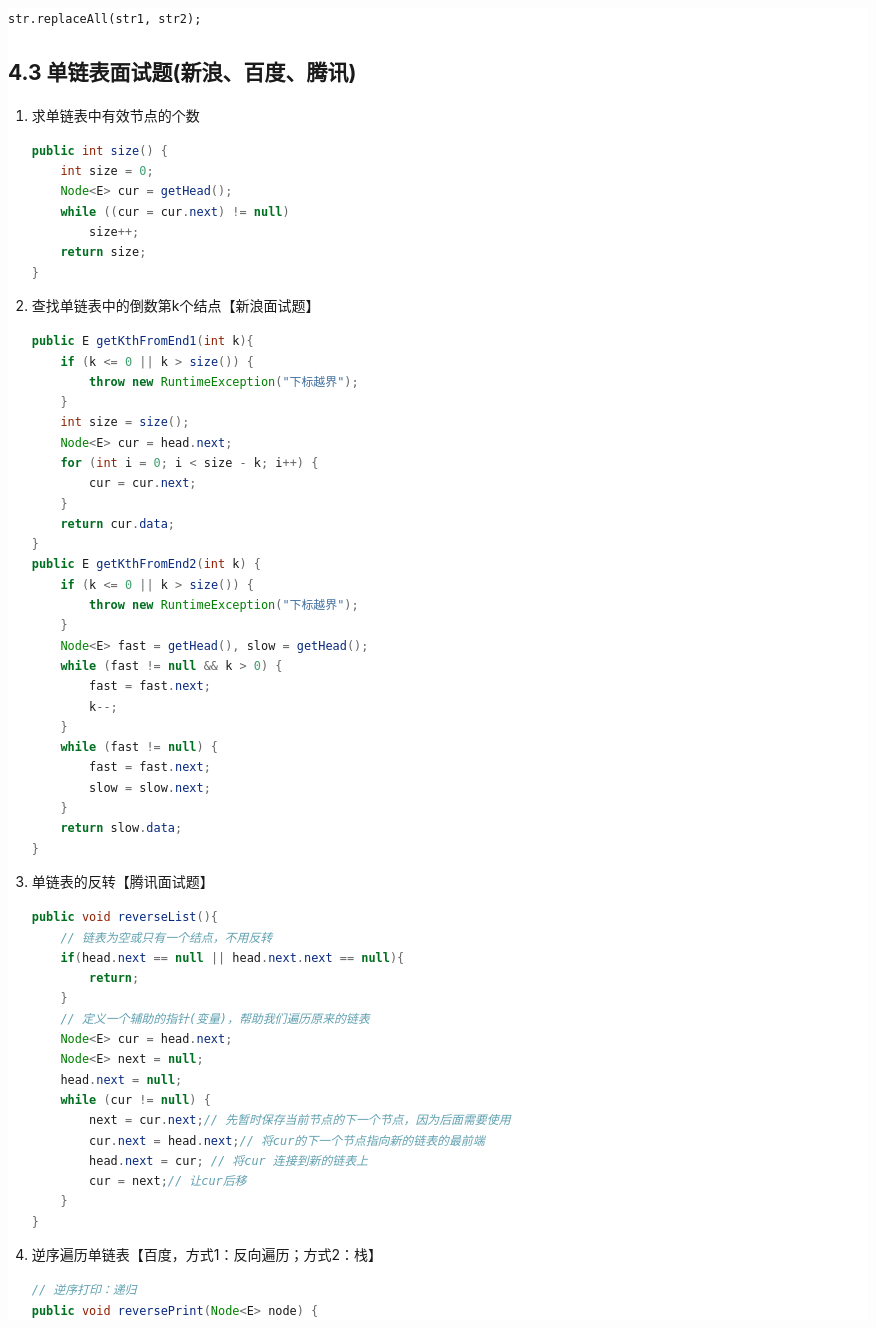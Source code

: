 ```str.replaceAll(str1, str2);```  
## 4.3 单链表面试题(新浪、百度、腾讯)
1. 求单链表中有效节点的个数
    ```java
    public int size() {
		int size = 0;
		Node<E> cur = getHead();
		while ((cur = cur.next) != null)
			size++;
		return size;
	}
    ```
2. 查找单链表中的倒数第k个结点【新浪面试题】
    ```java
    public E getKthFromEnd1(int k){
		if (k <= 0 || k > size()) {
			throw new RuntimeException("下标越界");
		}
		int size = size();
		Node<E> cur = head.next;
		for (int i = 0; i < size - k; i++) {
			cur = cur.next;
		}
		return cur.data;
	}
	public E getKthFromEnd2(int k) {
		if (k <= 0 || k > size()) {
			throw new RuntimeException("下标越界");
		}
		Node<E> fast = getHead(), slow = getHead();
        while (fast != null && k > 0) {
            fast = fast.next;
            k--;
        }
        while (fast != null) {
            fast = fast.next;
            slow = slow.next;
        }
        return slow.data;
	}
    ```
3. 单链表的反转【腾讯面试题】
    ```java
    public void reverseList(){
		// 链表为空或只有一个结点，不用反转
		if(head.next == null || head.next.next == null){
			return;
		}
		// 定义一个辅助的指针(变量)，帮助我们遍历原来的链表
		Node<E> cur = head.next;
		Node<E> next = null;
		head.next = null;
		while (cur != null) {
			next = cur.next;// 先暂时保存当前节点的下一个节点，因为后面需要使用
			cur.next = head.next;// 将cur的下一个节点指向新的链表的最前端
			head.next = cur; // 将cur 连接到新的链表上
			cur = next;// 让cur后移
		}
	}
    ```
4. 逆序遍历单链表【百度，方式1：反向遍历；方式2：栈】
    ```java
    // 逆序打印：递归
	public void reversePrint(Node<E> node) {
```